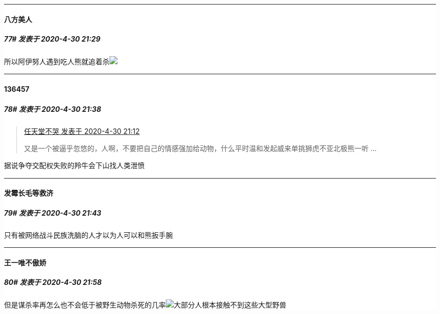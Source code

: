 


*****

####  八方美人  
##### 77#       发表于 2020-4-30 21:29




所以阿伊努人遇到吃人熊就追着杀<img src="https://static.saraba1st.com/image/smiley/face2017/067.png" referrerpolicy="no-referrer">







*****

####  136457  
##### 78#       发表于 2020-4-30 21:38



<blockquote><a href="httphttps://bbs.saraba1st.com/2b/forum.php?mod=redirect&amp;goto=findpost&amp;pid=47262992&amp;ptid=1931622" target="_blank">任天堂不哭 发表于 2020-4-30 21:12</a>

又是一个被逼乎忽悠的，人啊，不要把自己的情感强加给动物，什么平时温和发起威来单挑狮虎不亚北极熊一听 ...</blockquote>
据说争夺交配权失败的羚牛会下山找人类泄愤







*****

####  发霉长毛等救济  
##### 79#       发表于 2020-4-30 21:43




只有被网络战斗民族洗脑的人才以为人可以和熊扳手腕







*****

####  王一唯不傲娇  
##### 80#       发表于 2020-4-30 21:58




但是谋杀率再怎么也不会低于被野生动物杀死的几率<img src="https://static.saraba1st.com/image/smiley/face2017/002.png" referrerpolicy="no-referrer">大部分人根本接触不到这些大型野兽




